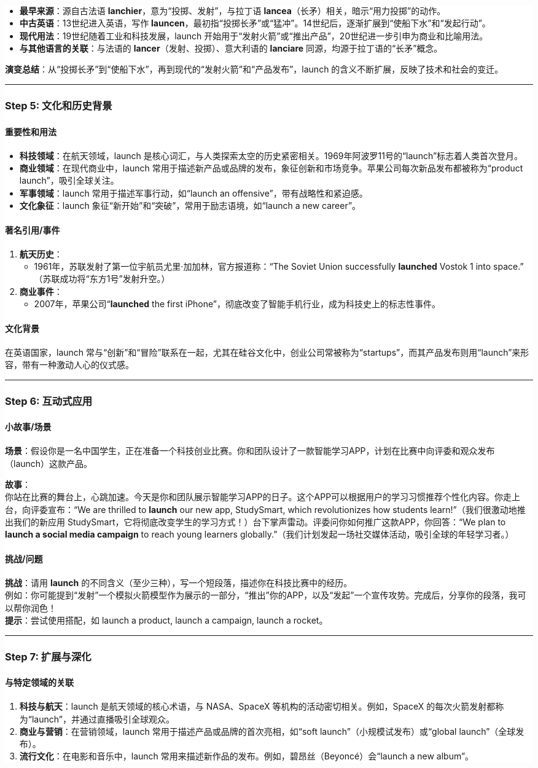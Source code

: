 - **最早来源**：源自古法语 **lanchier**，意为“投掷、发射”，与拉丁语 **lancea**（长矛）相关，暗示“用力投掷”的动作。
- **中古英语**：13世纪进入英语，写作 **launcen**，最初指“投掷长矛”或“猛冲”。14世纪后，逐渐扩展到“使船下水”和“发起行动”。
- **现代用法**：19世纪随着工业和科技发展，launch 开始用于“发射火箭”或“推出产品”，20世纪进一步引申为商业和比喻用法。
- **与其他语言的关联**：与法语的 **lancer**（发射、投掷）、意大利语的 **lanciare** 同源，均源于拉丁语的“长矛”概念。

**演变总结**：从“投掷长矛”到“使船下水”，再到现代的“发射火箭”和“产品发布”，launch 的含义不断扩展，反映了技术和社会的变迁。

---

### Step 5: 文化和历史背景

#### 重要性和用法
- **科技领域**：在航天领域，launch 是核心词汇，与人类探索太空的历史紧密相关。1969年阿波罗11号的“launch”标志着人类首次登月。
- **商业领域**：在现代商业中，launch 常用于描述新产品或品牌的发布，象征创新和市场竞争。苹果公司每次新品发布都被称为“product launch”，吸引全球关注。
- **军事领域**：launch 常用于描述军事行动，如“launch an offensive”，带有战略性和紧迫感。
- **文化象征**：launch 象征“新开始”和“突破”，常用于励志语境，如“launch a new career”。

#### 著名引用/事件
1. **航天历史**：
   - 1961年，苏联发射了第一位宇航员尤里·加加林，官方报道称：“The Soviet Union successfully **launched** Vostok 1 into space.”  
     （苏联成功将“东方1号”发射升空。）
2. **商业事件**：
   - 2007年，苹果公司“**launched** the first iPhone”，彻底改变了智能手机行业，成为科技史上的标志性事件。

#### 文化背景
在英语国家，launch 常与“创新”和“冒险”联系在一起，尤其在硅谷文化中，创业公司常被称为“startups”，而其产品发布则用“launch”来形容，带有一种激动人心的仪式感。

---

### Step 6: 互动式应用

#### 小故事/场景
**场景**：假设你是一名中国学生，正在准备一个科技创业比赛。你和团队设计了一款智能学习APP，计划在比赛中向评委和观众发布（launch）这款产品。

**故事**：  
你站在比赛的舞台上，心跳加速。今天是你和团队展示智能学习APP的日子。这个APP可以根据用户的学习习惯推荐个性化内容。你走上台，向评委宣布：“We are thrilled to **launch** our new app, StudySmart, which revolutionizes how students learn!”（我们很激动地推出我们的新应用 StudySmart，它将彻底改变学生的学习方式！）台下掌声雷动。评委问你如何推广这款APP，你回答：“We plan to **launch a social media campaign** to reach young learners globally.”（我们计划发起一场社交媒体活动，吸引全球的年轻学习者。）

#### 挑战/问题
**挑战**：请用 **launch** 的不同含义（至少三种），写一个短段落，描述你在科技比赛中的经历。  
例如：你可能提到“发射”一个模拟火箭模型作为展示的一部分，“推出”你的APP，以及“发起”一个宣传攻势。完成后，分享你的段落，我可以帮你润色！  
**提示**：尝试使用搭配，如 launch a product, launch a campaign, launch a rocket。

---

### Step 7: 扩展与深化

#### 与特定领域的关联
1. **科技与航天**：launch 是航天领域的核心术语，与 NASA、SpaceX 等机构的活动密切相关。例如，SpaceX 的每次火箭发射都称为“launch”，并通过直播吸引全球观众。
2. **商业与营销**：在营销领域，launch 常用于描述产品或品牌的首次亮相，如“soft launch”（小规模试发布）或“global launch”（全球发布）。
3. **流行文化**：在电影和音乐中，launch 常用来描述新作品的发布。例如，碧昂丝（Beyoncé）会“launch a new album”。
